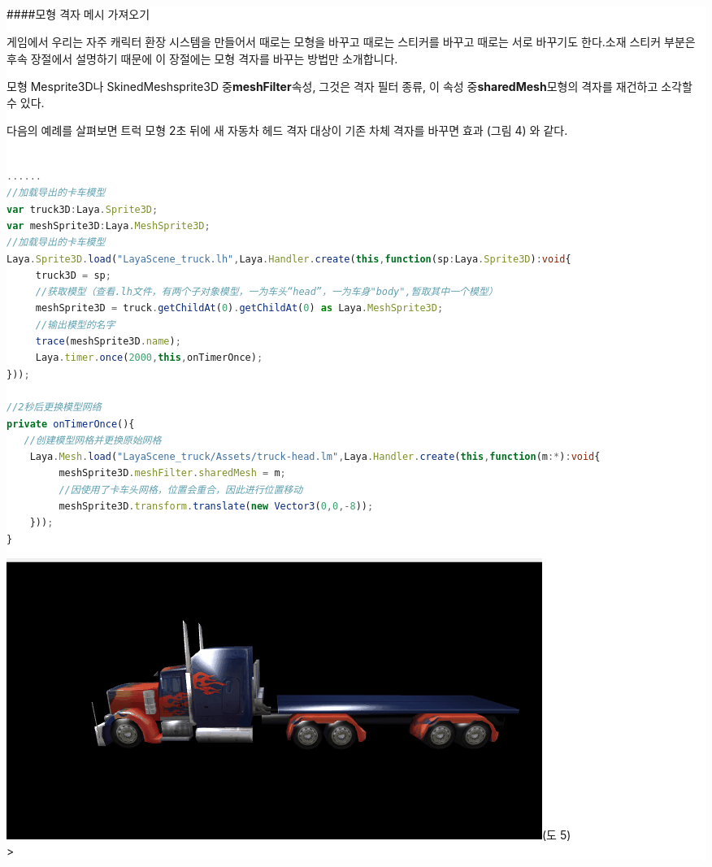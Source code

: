 

####모형 격자 메시 가져오기

게임에서 우리는 자주 캐릭터 환장 시스템을 만들어서 때로는 모형을 바꾸고 때로는 스티커를 바꾸고 때로는 서로 바꾸기도 한다.소재 스티커 부분은 후속 장절에서 설명하기 때문에 이 장절에는 모형 격자를 바꾸는 방법만 소개합니다.

모형 Mesprite3D나 SkinedMeshsprite3D 중**meshFilter**속성, 그것은 격자 필터 종류, 이 속성 중**sharedMesh**모형의 격자를 재건하고 소각할 수 있다.

다음의 예례를 살펴보면 트럭 모형 2초 뒤에 새 자동차 헤드 격자 대상이 기존 차체 격자를 바꾸면 효과 (그림 4) 와 같다.


```typescript

......
//加载导出的卡车模型
var truck3D:Laya.Sprite3D;
var meshSprite3D:Laya.MeshSprite3D;
//加载导出的卡车模型
Laya.Sprite3D.load("LayaScene_truck.lh",Laya.Handler.create(this,function(sp:Laya.Sprite3D):void{
  	 truck3D = sp;
  	 //获取模型（查看.lh文件，有两个子对象模型，一为车头“head”，一为车身"body",暂取其中一个模型）
     meshSprite3D = truck.getChildAt(0).getChildAt(0) as Laya.MeshSprite3D;
     //输出模型的名字
	 trace(meshSprite3D.name);
  	 Laya.timer.once(2000,this,onTimerOnce);
}));

//2秒后更换模型网络
private onTimerOnce(){
   //创建模型网格并更换原始网格
  	Laya.Mesh.load("LayaScene_truck/Assets/truck-head.lm",Laya.Handler.create(this,function(m:*):void{
		 meshSprite3D.meshFilter.sharedMesh = m;
 		 //因使用了卡车头网格，位置会重合，因此进行位置移动
 		 meshSprite3D.transform.translate(new Vector3(0,0,-8));
   	}));
}
```


![5](img/5.gif)(도 5)</br>>